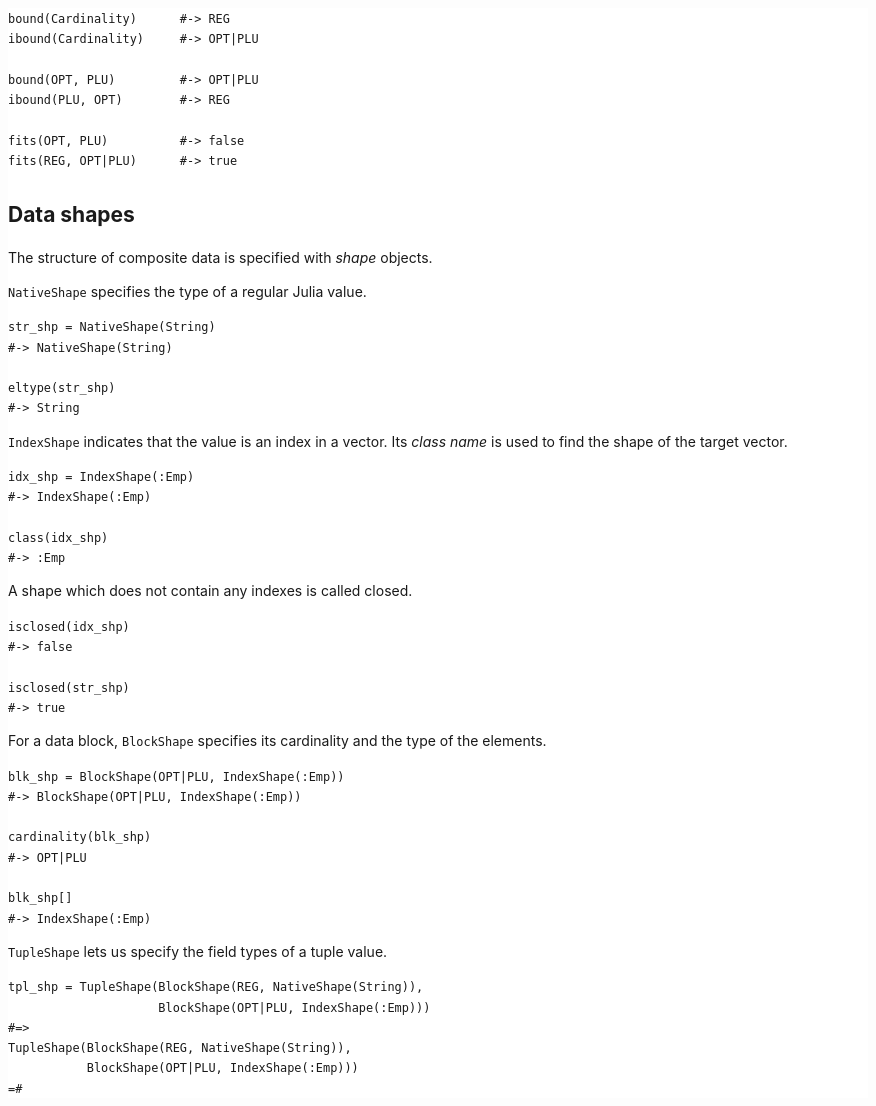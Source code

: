     bound(Cardinality)      #-> REG
    ibound(Cardinality)     #-> OPT|PLU

    bound(OPT, PLU)         #-> OPT|PLU
    ibound(PLU, OPT)        #-> REG

    fits(OPT, PLU)          #-> false
    fits(REG, OPT|PLU)      #-> true


## Data shapes

The structure of composite data is specified with *shape* objects.

`NativeShape` specifies the type of a regular Julia value.

    str_shp = NativeShape(String)
    #-> NativeShape(String)

    eltype(str_shp)
    #-> String

`IndexShape` indicates that the value is an index in a vector.  Its *class
name* is used to find the shape of the target vector.

    idx_shp = IndexShape(:Emp)
    #-> IndexShape(:Emp)

    class(idx_shp)
    #-> :Emp

A shape which does not contain any indexes is called closed.

    isclosed(idx_shp)
    #-> false

    isclosed(str_shp)
    #-> true

For a data block, `BlockShape` specifies its cardinality and the type of the
elements.

    blk_shp = BlockShape(OPT|PLU, IndexShape(:Emp))
    #-> BlockShape(OPT|PLU, IndexShape(:Emp))

    cardinality(blk_shp)
    #-> OPT|PLU

    blk_shp[]
    #-> IndexShape(:Emp)

`TupleShape` lets us specify the field types of a tuple value.

    tpl_shp = TupleShape(BlockShape(REG, NativeShape(String)),
                         BlockShape(OPT|PLU, IndexShape(:Emp)))
    #=>
    TupleShape(BlockShape(REG, NativeShape(String)),
               BlockShape(OPT|PLU, IndexShape(:Emp)))
    =#
